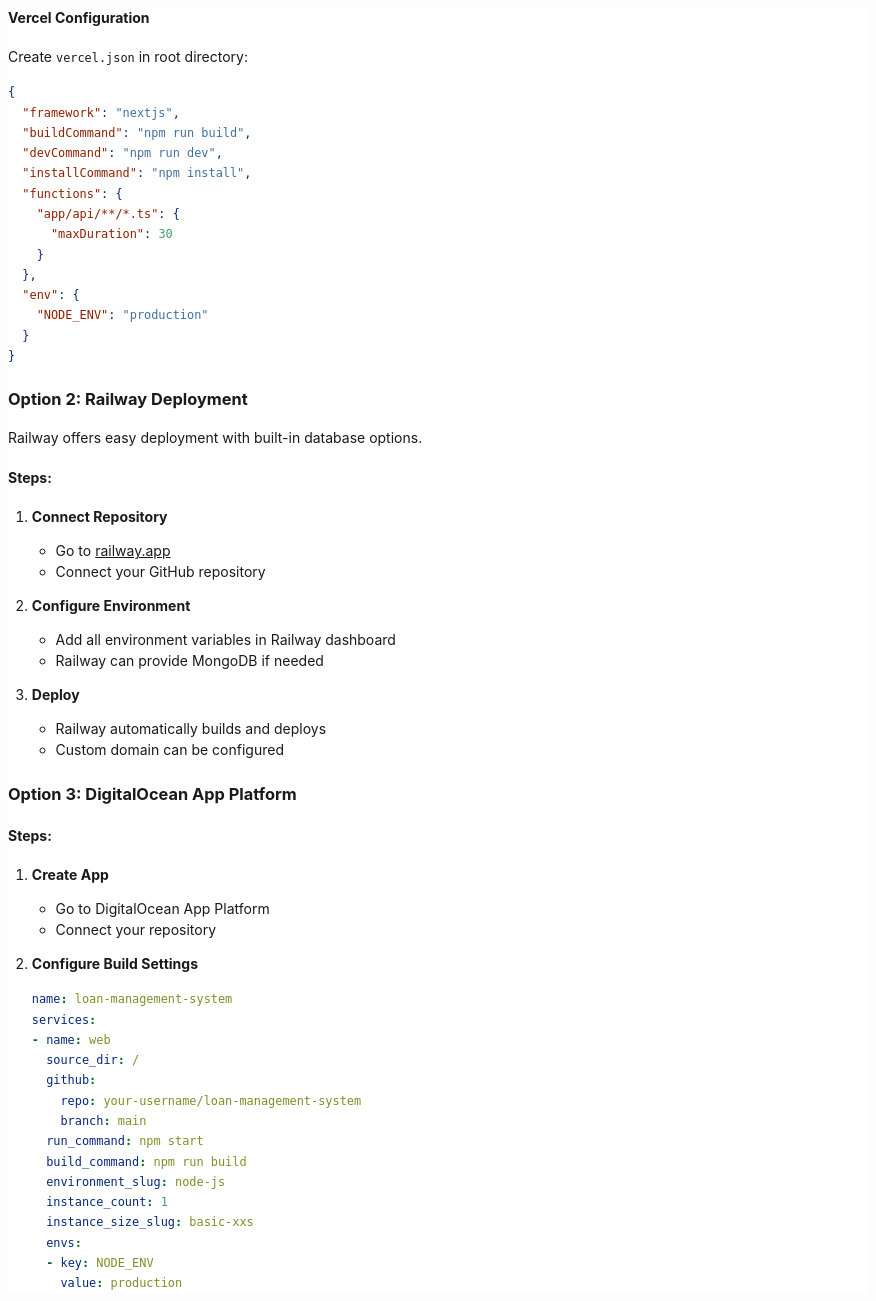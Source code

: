 #### Vercel Configuration

Create `vercel.json` in root directory:
```json
{
  "framework": "nextjs",
  "buildCommand": "npm run build",
  "devCommand": "npm run dev",
  "installCommand": "npm install",
  "functions": {
    "app/api/**/*.ts": {
      "maxDuration": 30
    }
  },
  "env": {
    "NODE_ENV": "production"
  }
}
```

### Option 2: Railway Deployment

Railway offers easy deployment with built-in database options.

#### Steps:

1. **Connect Repository**
   - Go to [railway.app](https://railway.app)
   - Connect your GitHub repository

2. **Configure Environment**
   - Add all environment variables in Railway dashboard
   - Railway can provide MongoDB if needed

3. **Deploy**
   - Railway automatically builds and deploys
   - Custom domain can be configured

### Option 3: DigitalOcean App Platform

#### Steps:

1. **Create App**
   - Go to DigitalOcean App Platform
   - Connect your repository

2. **Configure Build Settings**
   ```yaml
   name: loan-management-system
   services:
   - name: web
     source_dir: /
     github:
       repo: your-username/loan-management-system
       branch: main
     run_command: npm start
     build_command: npm run build
     environment_slug: node-js
     instance_count: 1
     instance_size_slug: basic-xxs
     envs:
     - key: NODE_ENV
       value: production
   ```
